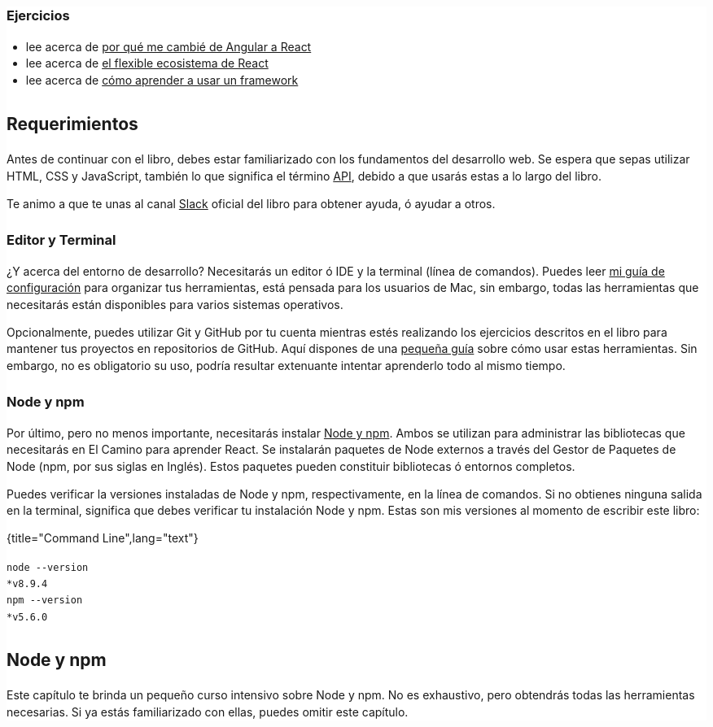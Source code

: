 ### Ejercicios

* lee acerca de [por qué me cambié de Angular a React](https://www.robinwieruch.de/reasons-why-i-moved-from-angular-to-react/)
* lee acerca de [el flexible ecosistema de React](https://www.robinwieruch.de/essential-react-libraries-framework/)
* lee acerca de [cómo aprender a usar un framework](https://www.robinwieruch.de/how-to-learn-framework/)

## Requerimientos

Antes de continuar con el libro, debes estar familiarizado con los fundamentos del desarrollo web. Se espera que sepas utilizar HTML, CSS y JavaScript, también lo que significa el término [API](https://www.robinwieruch.de/what-is-an-api-javascript/), debido a que usarás estas a lo largo del libro.

Te animo a que te unas al canal [Slack](https://slack-the-road-to-learn-react.wieruch.com/) oficial del libro para obtener ayuda, ó ayudar a otros.

### Editor y Terminal

¿Y acerca del entorno de desarrollo? Necesitarás un editor ó IDE y la terminal (línea de comandos). Puedes leer [mi guía de configuración](https://www.robinwieruch.de/developer-setup/) para organizar tus herramientas, está pensada para los usuarios de Mac, sin embargo, todas las herramientas que necesitarás están disponibles para varios sistemas operativos.

Opcionalmente, puedes utilizar Git y GitHub por tu cuenta mientras estés realizando los ejercicios descritos en el libro para mantener tus proyectos en repositorios de GitHub. Aquí dispones de una [pequeña guía](https://www.robinwieruch.de/git-essential-commands/) sobre cómo usar estas herramientas. Sin embargo, no es obligatorio su uso, podría resultar extenuante intentar aprenderlo todo al mismo tiempo.

### Node y npm

Por último, pero no menos importante, necesitarás instalar [Node y npm](https://nodejs.org/es/). Ambos se utilizan para administrar las bibliotecas que necesitarás en El Camino para aprender React. Se instalarán paquetes de Node externos a través del Gestor de Paquetes de Node (npm, por sus siglas en Inglés). Estos paquetes pueden constituir bibliotecas ó entornos completos.

Puedes verificar la versiones instaladas de Node y npm, respectivamente, en la línea de comandos. Si no obtienes ninguna salida en la terminal, significa que debes verificar tu instalación Node y npm. Estas son mis versiones al momento de escribir este libro:

{title="Command Line",lang="text"}
~~~~~~~~
node --version
*v8.9.4
npm --version
*v5.6.0
~~~~~~~~

## Node y npm

Este capítulo te brinda un pequeño curso intensivo sobre Node y npm. No es exhaustivo, pero obtendrás todas las herramientas necesarias. Si ya estás familiarizado con ellas, puedes omitir este capítulo.
